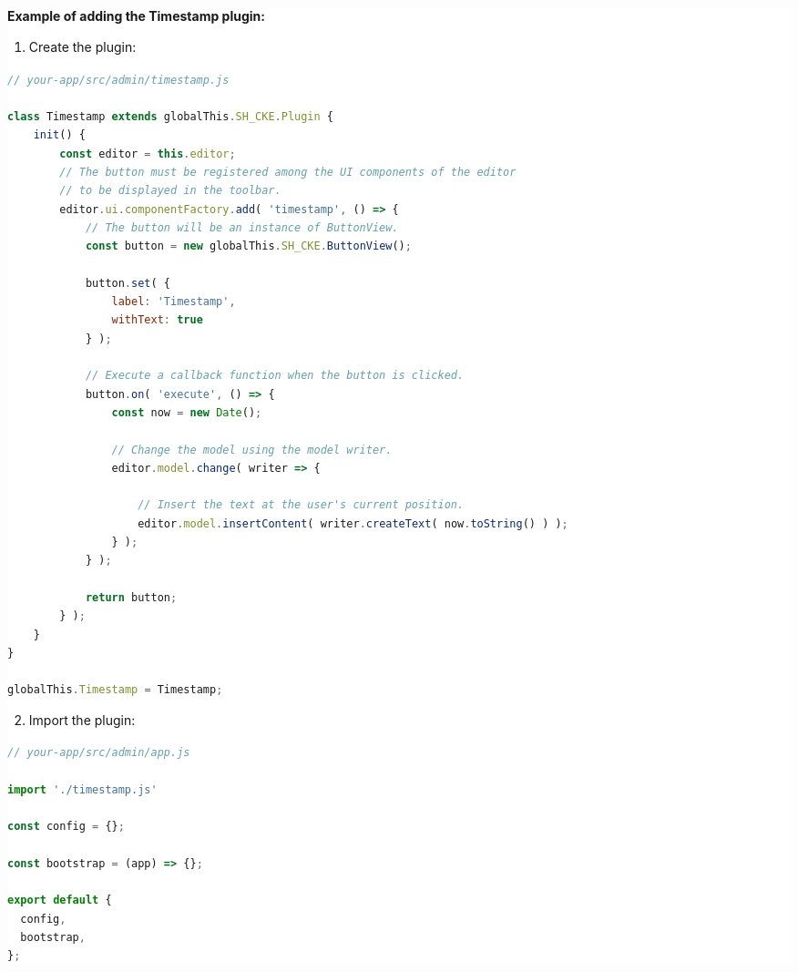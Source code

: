 **Example of adding the Timestamp plugin:**

1. Create the plugin:

```js
// your-app/src/admin/timestamp.js

class Timestamp extends globalThis.SH_CKE.Plugin {
    init() {
        const editor = this.editor;
        // The button must be registered among the UI components of the editor
        // to be displayed in the toolbar.
        editor.ui.componentFactory.add( 'timestamp', () => {
            // The button will be an instance of ButtonView.
            const button = new globalThis.SH_CKE.ButtonView();

            button.set( {
                label: 'Timestamp',
                withText: true
            } );

            // Execute a callback function when the button is clicked.
            button.on( 'execute', () => {
                const now = new Date();

                // Change the model using the model writer.
                editor.model.change( writer => {

                    // Insert the text at the user's current position.
                    editor.model.insertContent( writer.createText( now.toString() ) );
                } );
            } );

            return button;
        } );
    }
}

globalThis.Timestamp = Timestamp;
```

2. Import the plugin:

```js
// your-app/src/admin/app.js

import './timestamp.js'

const config = {};

const bootstrap = (app) => {};

export default {
  config,
  bootstrap,
};

```
